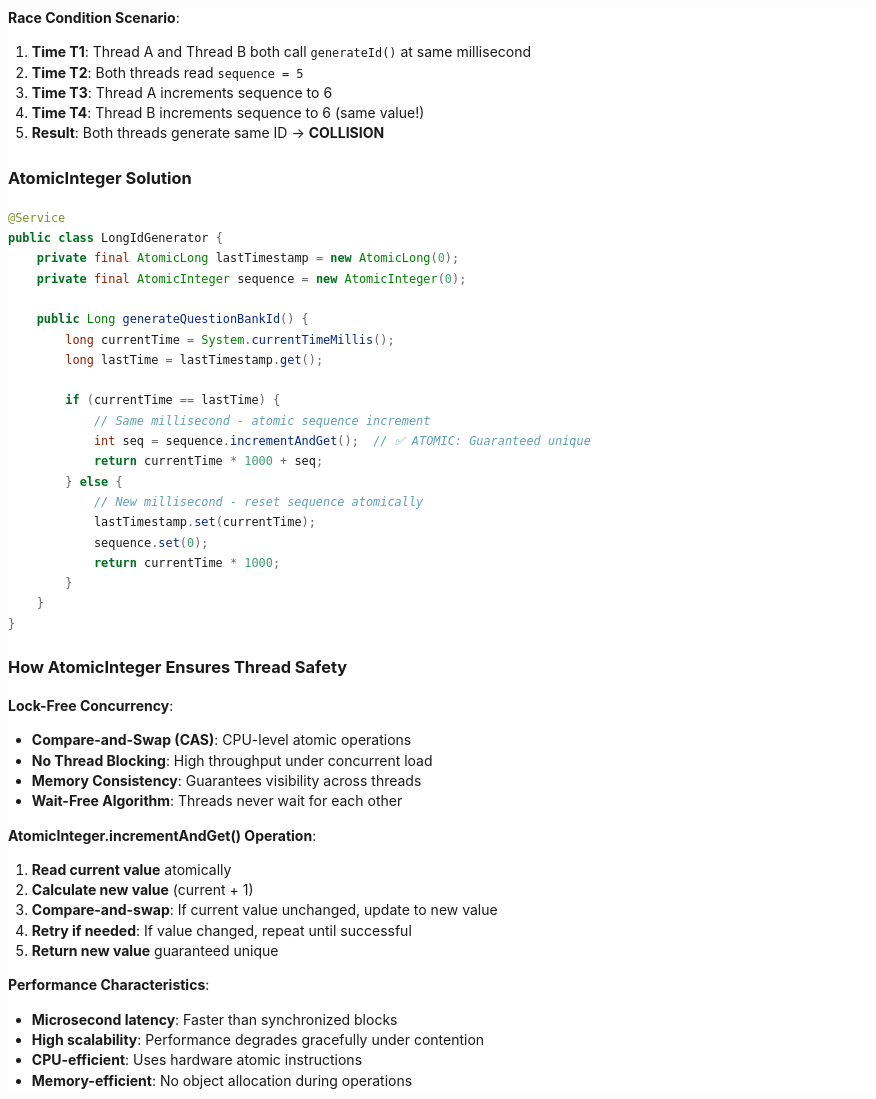 **Race Condition Scenario**:
1. **Time T1**: Thread A and Thread B both call `generateId()` at same millisecond
2. **Time T2**: Both threads read `sequence = 5`
3. **Time T3**: Thread A increments sequence to 6
4. **Time T4**: Thread B increments sequence to 6 (same value!)
5. **Result**: Both threads generate same ID → **COLLISION**

### AtomicInteger Solution

```java
@Service
public class LongIdGenerator {
    private final AtomicLong lastTimestamp = new AtomicLong(0);
    private final AtomicInteger sequence = new AtomicInteger(0);

    public Long generateQuestionBankId() {
        long currentTime = System.currentTimeMillis();
        long lastTime = lastTimestamp.get();

        if (currentTime == lastTime) {
            // Same millisecond - atomic sequence increment
            int seq = sequence.incrementAndGet();  // ✅ ATOMIC: Guaranteed unique
            return currentTime * 1000 + seq;
        } else {
            // New millisecond - reset sequence atomically
            lastTimestamp.set(currentTime);
            sequence.set(0);
            return currentTime * 1000;
        }
    }
}
```

### How AtomicInteger Ensures Thread Safety

**Lock-Free Concurrency**:
- **Compare-and-Swap (CAS)**: CPU-level atomic operations
- **No Thread Blocking**: High throughput under concurrent load
- **Memory Consistency**: Guarantees visibility across threads
- **Wait-Free Algorithm**: Threads never wait for each other

**AtomicInteger.incrementAndGet() Operation**:
1. **Read current value** atomically
2. **Calculate new value** (current + 1)
3. **Compare-and-swap**: If current value unchanged, update to new value
4. **Retry if needed**: If value changed, repeat until successful
5. **Return new value** guaranteed unique

**Performance Characteristics**:
- **Microsecond latency**: Faster than synchronized blocks
- **High scalability**: Performance degrades gracefully under contention
- **CPU-efficient**: Uses hardware atomic instructions
- **Memory-efficient**: No object allocation during operations
